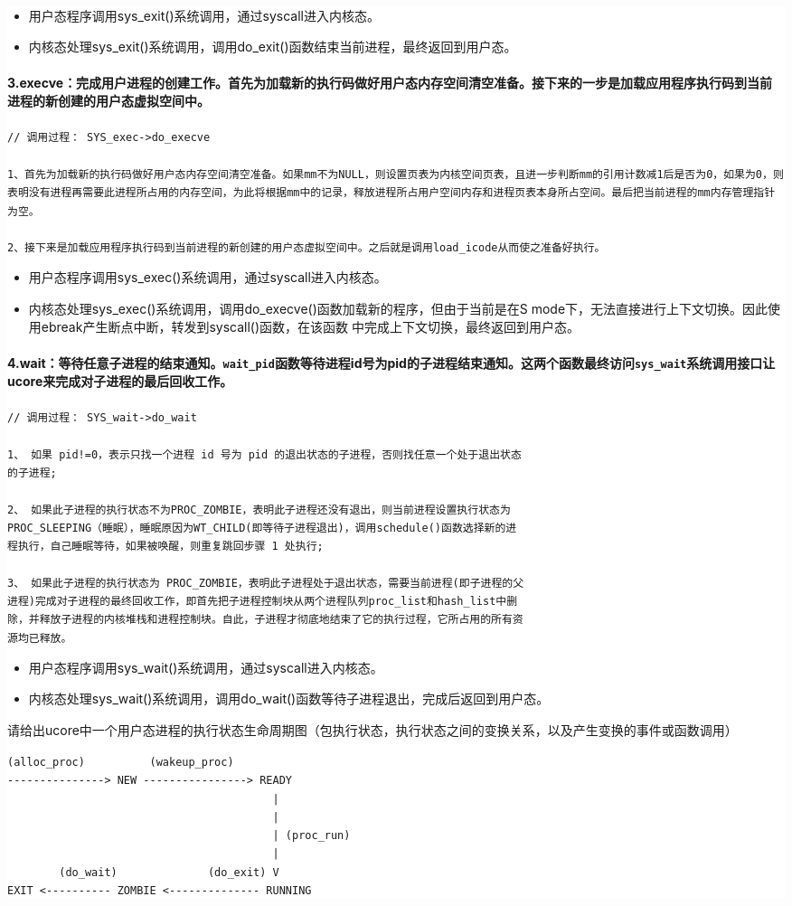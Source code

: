 - 用户态程序调用sys_exit()系统调用，通过syscall进入内核态。

- 内核态处理sys_exit()系统调用，调用do_exit()函数结束当前进程，最终返回到用户态。

#### 3.execve：完成用户进程的创建工作。首先为加载新的执行码做好用户态内存空间清空准备。接下来的一步是加载应用程序执行码到当前进程的新创建的用户态虚拟空间中。

```assembly
// 调用过程： SYS_exec->do_execve

1、首先为加载新的执行码做好用户态内存空间清空准备。如果mm不为NULL，则设置页表为内核空间页表，且进一步判断mm的引用计数减1后是否为0，如果为0，则表明没有进程再需要此进程所占用的内存空间，为此将根据mm中的记录，释放进程所占用户空间内存和进程页表本身所占空间。最后把当前进程的mm内存管理指针为空。

2、接下来是加载应用程序执行码到当前进程的新创建的用户态虚拟空间中。之后就是调用load_icode从而使之准备好执行。
```

- 用户态程序调用sys_exec()系统调用，通过syscall进入内核态。

- 内核态处理sys_exec()系统调用，调用do_execve()函数加载新的程序，但由于当前是在S mode下，无法直接进行上下文切换。因此使用ebreak产生断点中断，转发到syscall()函数，在该函数 中完成上下文切换，最终返回到用户态。

#### 4.wait：等待任意子进程的结束通知。`wait_pid`函数等待进程id号为pid的子进程结束通知。这两个函数最终访问`sys_wait`系统调用接口让ucore来完成对子进程的最后回收工作。

```assembly
// 调用过程： SYS_wait->do_wait

1、 如果 pid!=0，表示只找一个进程 id 号为 pid 的退出状态的子进程，否则找任意一个处于退出状态
的子进程;

2、 如果此子进程的执行状态不为PROC_ZOMBIE，表明此子进程还没有退出，则当前进程设置执行状态为
PROC_SLEEPING（睡眠），睡眠原因为WT_CHILD(即等待子进程退出)，调用schedule()函数选择新的进
程执行，自己睡眠等待，如果被唤醒，则重复跳回步骤 1 处执行;

3、 如果此子进程的执行状态为 PROC_ZOMBIE，表明此子进程处于退出状态，需要当前进程(即子进程的父
进程)完成对子进程的最终回收工作，即首先把子进程控制块从两个进程队列proc_list和hash_list中删
除，并释放子进程的内核堆栈和进程控制块。自此，子进程才彻底地结束了它的执行过程，它所占用的所有资
源均已释放。
```

- 用户态程序调用sys_wait()系统调用，通过syscall进入内核态。

- 内核态处理sys_wait()系统调用，调用do_wait()函数等待子进程退出，完成后返回到用户态。

请给出ucore中一个用户态进程的执行状态生命周期图（包执行状态，执行状态之间的变换关系，以及产生变换的事件或函数调用）

```assembly
(alloc_proc)          (wakeup_proc)
---------------> NEW ----------------> READY
                                         |
                                         |
                                         | (proc_run)
                                         |
        (do_wait)              (do_exit) V
EXIT <---------- ZOMBIE <-------------- RUNNING
```
